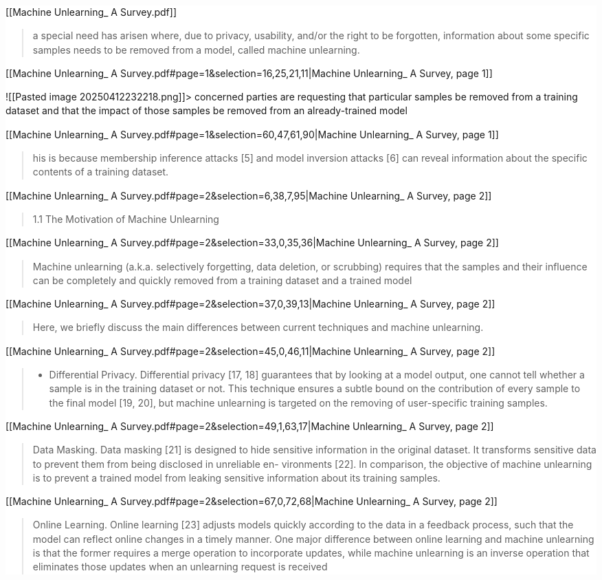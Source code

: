 [[Machine Unlearning_ A Survey.pdf]]

>  a special need has arisen where, due to privacy, usability, and/or the right to be forgotten, information about some specific samples needs to be removed from a model, called machine unlearning.

[[Machine Unlearning_ A Survey.pdf#page=1&selection=16,25,21,11|Machine Unlearning_ A Survey, page 1]]

![[Pasted image 20250412232218.png]]>  concerned parties are requesting that particular samples be removed from a training dataset and that the impact of those samples be removed from an already-trained model

[[Machine Unlearning_ A Survey.pdf#page=1&selection=60,47,61,90|Machine Unlearning_ A Survey, page 1]]

> his is because membership inference attacks [5] and model inversion attacks [6] can reveal information about the specific contents of a training dataset.

[[Machine Unlearning_ A Survey.pdf#page=2&selection=6,38,7,95|Machine Unlearning_ A Survey, page 2]]


> 1.1 The Motivation of Machine Unlearning

[[Machine Unlearning_ A Survey.pdf#page=2&selection=33,0,35,36|Machine Unlearning_ A Survey, page 2]]

> Machine unlearning (a.k.a. selectively forgetting, data deletion, or scrubbing) requires that the samples and their influence can be completely and quickly removed from a training dataset and a trained model

[[Machine Unlearning_ A Survey.pdf#page=2&selection=37,0,39,13|Machine Unlearning_ A Survey, page 2]]

> Here, we briefly discuss the main differences between current techniques and machine unlearning.

[[Machine Unlearning_ A Survey.pdf#page=2&selection=45,0,46,11|Machine Unlearning_ A Survey, page 2]]

> - Differential Privacy. Differential privacy [17, 18] guarantees that by looking at a model output, one cannot tell whether a sample is in the training dataset or not. This technique ensures a subtle bound on the contribution of every sample to the final model [19, 20], but machine unlearning is targeted on the removing of user-specific training samples.

[[Machine Unlearning_ A Survey.pdf#page=2&selection=49,1,63,17|Machine Unlearning_ A Survey, page 2]]

> Data Masking. Data masking [21] is designed to hide sensitive information in the original dataset. It transforms sensitive data to prevent them from being disclosed in unreliable en- vironments [22]. In comparison, the objective of machine unlearning is to prevent a trained model from leaking sensitive information about its training samples.

[[Machine Unlearning_ A Survey.pdf#page=2&selection=67,0,72,68|Machine Unlearning_ A Survey, page 2]]

> Online Learning. Online learning [23] adjusts models quickly according to the data in a feedback process, such that the model can reflect online changes in a timely manner. One major difference between online learning and machine unlearning is that the former requires a merge operation to incorporate updates, while machine unlearning is an inverse operation that eliminates those updates when an unlearning request is received 
